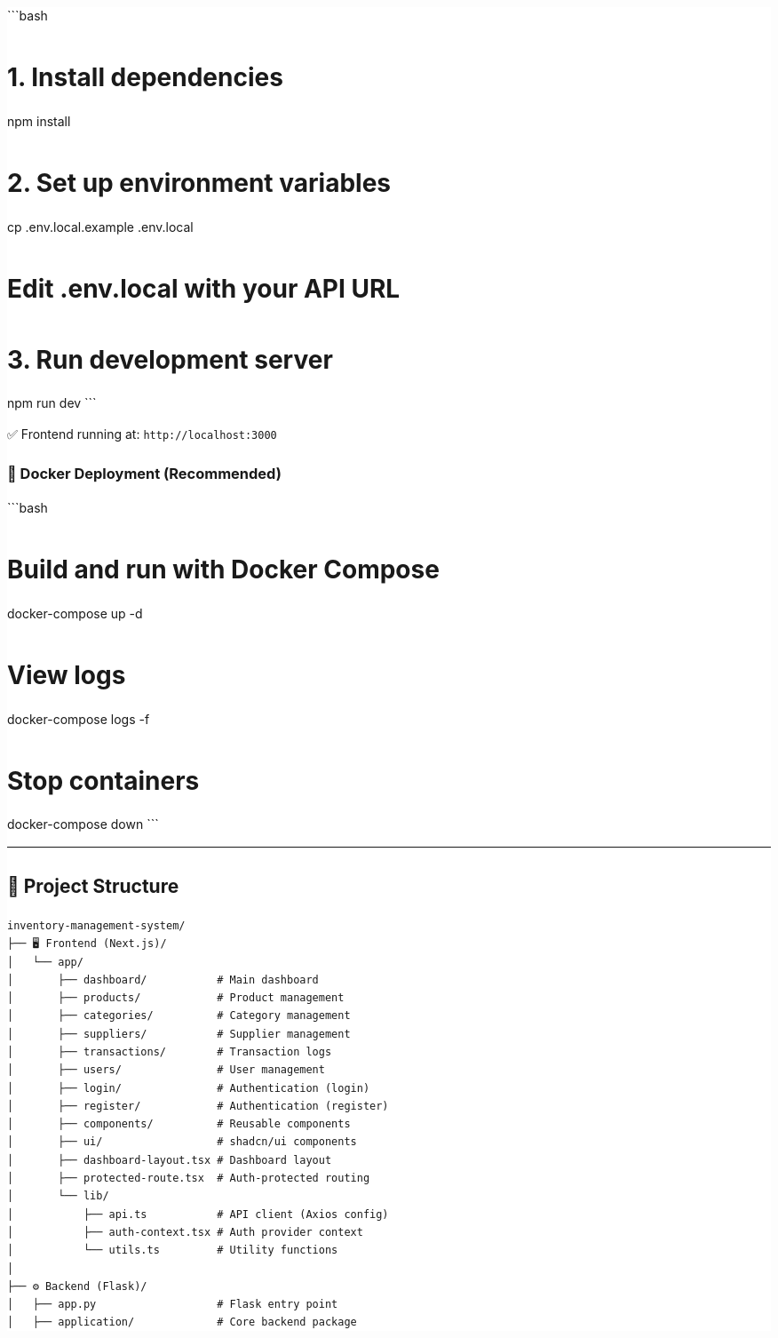 \`\`\`bash
# 1. Install dependencies
npm install

# 2. Set up environment variables
cp .env.local.example .env.local
# Edit .env.local with your API URL

# 3. Run development server
npm run dev
\`\`\`

✅ Frontend running at: `http://localhost:3000`

### 🐳 Docker Deployment (Recommended)

\`\`\`bash
# Build and run with Docker Compose
docker-compose up -d

# View logs
docker-compose logs -f

# Stop containers
docker-compose down
\`\`\`

---

## 📁 Project Structure

````
inventory-management-system/
├── 🖥️ Frontend (Next.js)/
│   └── app/
│       ├── dashboard/           # Main dashboard
│       ├── products/            # Product management
│       ├── categories/          # Category management
│       ├── suppliers/           # Supplier management
│       ├── transactions/        # Transaction logs
│       ├── users/               # User management
│       ├── login/               # Authentication (login)
│       ├── register/            # Authentication (register)
│       ├── components/          # Reusable components
│       ├── ui/                  # shadcn/ui components
│       ├── dashboard-layout.tsx # Dashboard layout
│       ├── protected-route.tsx  # Auth-protected routing
│       └── lib/
│           ├── api.ts           # API client (Axios config)
│           ├── auth-context.tsx # Auth provider context
│           └── utils.ts         # Utility functions
│
├── ⚙️ Backend (Flask)/
│   ├── app.py                   # Flask entry point
│   ├── application/             # Core backend package
````